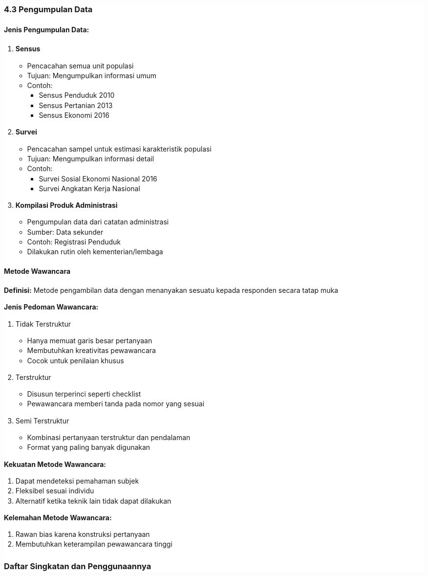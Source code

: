 ### 4.3 Pengumpulan Data

#### Jenis Pengumpulan Data:

1. **Sensus**
   - Pencacahan semua unit populasi
   - Tujuan: Mengumpulkan informasi umum
   - Contoh: 
     - Sensus Penduduk 2010
     - Sensus Pertanian 2013
     - Sensus Ekonomi 2016

2. **Survei**
   - Pencacahan sampel untuk estimasi karakteristik populasi
   - Tujuan: Mengumpulkan informasi detail
   - Contoh:
     - Survei Sosial Ekonomi Nasional 2016
     - Survei Angkatan Kerja Nasional

3. **Kompilasi Produk Administrasi**
   - Pengumpulan data dari catatan administrasi
   - Sumber: Data sekunder
   - Contoh: Registrasi Penduduk
   - Dilakukan rutin oleh kementerian/lembaga

#### Metode Wawancara

**Definisi:** 
Metode pengambilan data dengan menanyakan sesuatu kepada responden secara tatap muka

**Jenis Pedoman Wawancara:**
1. Tidak Terstruktur
   - Hanya memuat garis besar pertanyaan
   - Membutuhkan kreativitas pewawancara
   - Cocok untuk penilaian khusus

2. Terstruktur
   - Disusun terperinci seperti checklist
   - Pewawancara memberi tanda pada nomor yang sesuai

3. Semi Terstruktur
   - Kombinasi pertanyaan terstruktur dan pendalaman
   - Format yang paling banyak digunakan

**Kekuatan Metode Wawancara:**
1. Dapat mendeteksi pemahaman subjek
2. Fleksibel sesuai individu
3. Alternatif ketika teknik lain tidak dapat dilakukan

**Kelemahan Metode Wawancara:**
1. Rawan bias karena konstruksi pertanyaan
2. Membutuhkan keterampilan pewawancara tinggi

### Daftar Singkatan dan Penggunaannya
